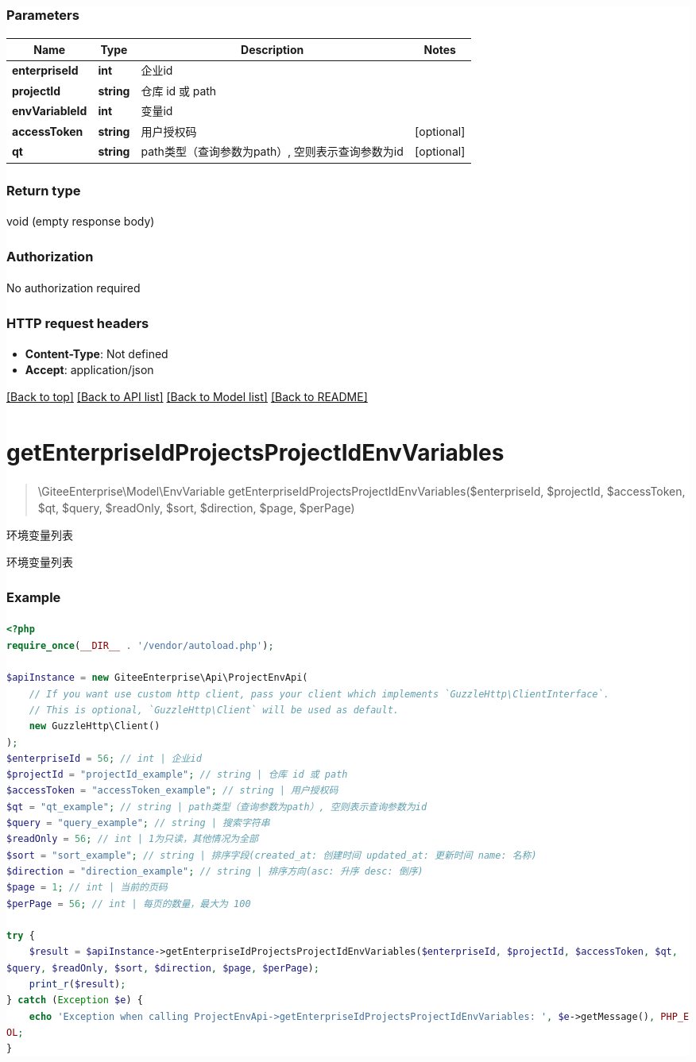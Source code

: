 ### Parameters

Name | Type | Description  | Notes
------------- | ------------- | ------------- | -------------
 **enterpriseId** | **int**| 企业id |
 **projectId** | **string**| 仓库 id 或 path |
 **envVariableId** | **int**| 变量id |
 **accessToken** | **string**| 用户授权码 | [optional]
 **qt** | **string**| path类型（查询参数为path）, 空则表示查询参数为id | [optional]

### Return type

void (empty response body)

### Authorization

No authorization required

### HTTP request headers

 - **Content-Type**: Not defined
 - **Accept**: application/json

[[Back to top]](#) [[Back to API list]](../../README.md#documentation-for-api-endpoints) [[Back to Model list]](../../README.md#documentation-for-models) [[Back to README]](../../README.md)

# **getEnterpriseIdProjectsProjectIdEnvVariables**
> \GiteeEnterprise\Model\EnvVariable getEnterpriseIdProjectsProjectIdEnvVariables($enterpriseId, $projectId, $accessToken, $qt, $query, $readOnly, $sort, $direction, $page, $perPage)

环境变量列表

环境变量列表

### Example
```php
<?php
require_once(__DIR__ . '/vendor/autoload.php');

$apiInstance = new GiteeEnterprise\Api\ProjectEnvApi(
    // If you want use custom http client, pass your client which implements `GuzzleHttp\ClientInterface`.
    // This is optional, `GuzzleHttp\Client` will be used as default.
    new GuzzleHttp\Client()
);
$enterpriseId = 56; // int | 企业id
$projectId = "projectId_example"; // string | 仓库 id 或 path
$accessToken = "accessToken_example"; // string | 用户授权码
$qt = "qt_example"; // string | path类型（查询参数为path）, 空则表示查询参数为id
$query = "query_example"; // string | 搜索字符串
$readOnly = 56; // int | 1为只读，其他情况为全部
$sort = "sort_example"; // string | 排序字段(created_at: 创建时间 updated_at: 更新时间 name: 名称)
$direction = "direction_example"; // string | 排序方向(asc: 升序 desc: 倒序)
$page = 1; // int | 当前的页码
$perPage = 56; // int | 每页的数量，最大为 100

try {
    $result = $apiInstance->getEnterpriseIdProjectsProjectIdEnvVariables($enterpriseId, $projectId, $accessToken, $qt, $query, $readOnly, $sort, $direction, $page, $perPage);
    print_r($result);
} catch (Exception $e) {
    echo 'Exception when calling ProjectEnvApi->getEnterpriseIdProjectsProjectIdEnvVariables: ', $e->getMessage(), PHP_EOL;
}
```